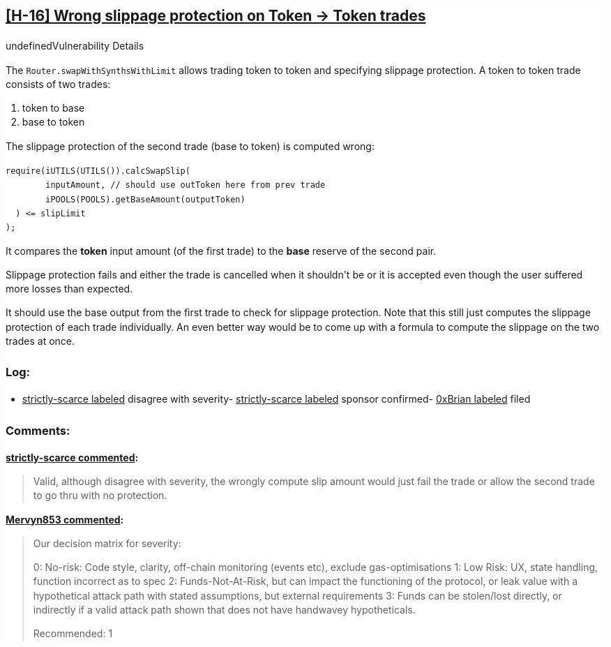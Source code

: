 
## [[H-16] Wrong slippage protection on Token -> Token trades](https://github.com/code-423n4/2021-04-vader-findings/issues/209)
undefinedVulnerability Details

The `Router.swapWithSynthsWithLimit` allows trading token to token and specifying slippage protection.
A token to token trade consists of two trades:

1. token to base
2. base to token

The slippage protection of the second trade (base to token) is computed wrong:

```solidity
require(iUTILS(UTILS()).calcSwapSlip(
        inputAmount, // should use outToken here from prev trade
        iPOOLS(POOLS).getBaseAmount(outputToken)
  ) <= slipLimit
);
```

It compares the **token** input amount (of the first trade) to the **base** reserve of the second pair.

Slippage protection fails and either the trade is cancelled when it shouldn't be or it is accepted even though the user suffered more losses than expected.



It should use the base output from the first trade to check for slippage protection. Note that this still just computes the slippage protection of each trade individually. An even better way would be to come up with a formula to compute the slippage on the two trades at once.



### Log:
- [strictly-scarce labeled](https://github.com/code-423n4/2021-04-vader-findings/issues/209) disagree with severity- [strictly-scarce labeled](https://github.com/code-423n4/2021-04-vader-findings/issues/209) sponsor confirmed- [0xBrian labeled](https://github.com/code-423n4/2021-04-vader-findings/issues/209) filed
### Comments:
**[strictly-scarce commented](https://github.com/code-423n4/2021-04-vader-findings/issues/209#issuecomment-828476313):**
 > Valid, although disagree with severity, the wrongly compute slip amount would just fail the trade or allow the second trade to go thru with no protection.
>
>

**[Mervyn853 commented](https://github.com/code-423n4/2021-04-vader-findings/issues/209#issuecomment-830580592):**
 > Our decision matrix for severity:
>
> 0: No-risk: Code style, clarity, off-chain monitoring (events etc), exclude gas-optimisations
> 1: Low Risk: UX, state handling, function incorrect as to spec
> 2: Funds-Not-At-Risk, but can impact the functioning of the protocol, or leak value with a hypothetical attack path with stated assumptions, but external requirements
> 3: Funds can be stolen/lost directly, or indirectly if a valid attack path shown that does not have handwavey hypotheticals.
>
> Recommended: 1
